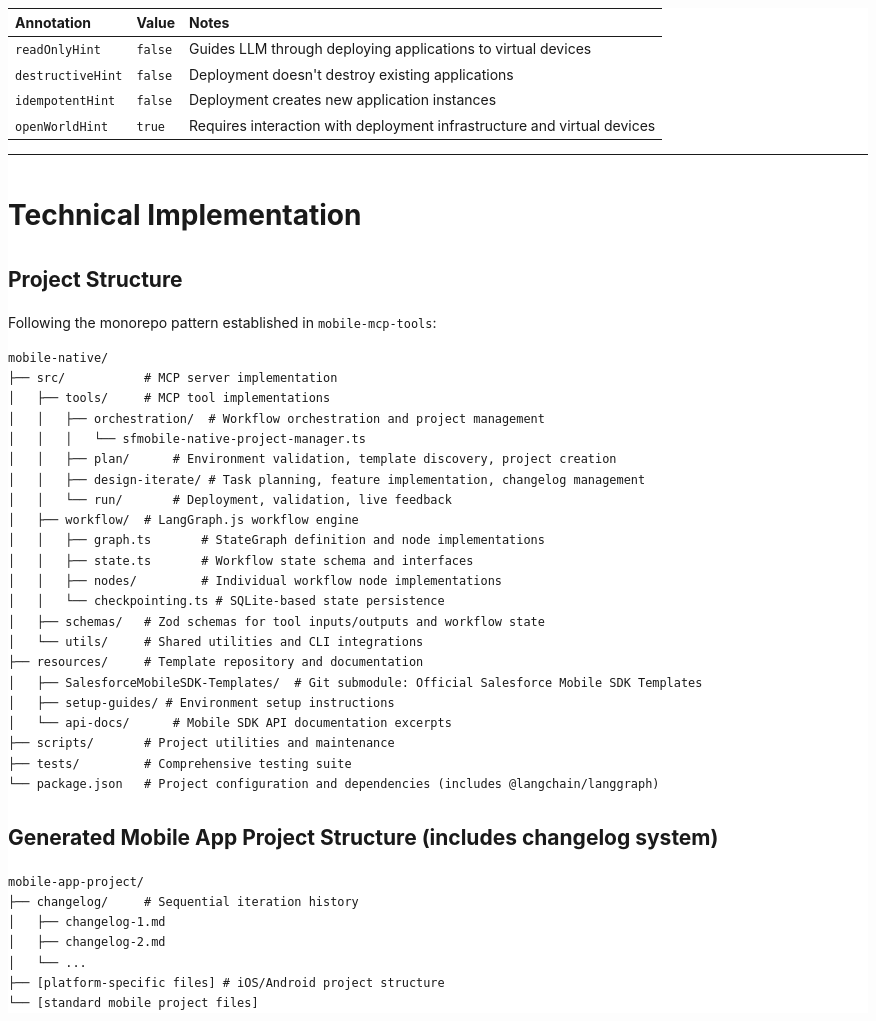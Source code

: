 | Annotation        | Value   | Notes                                                                   |
| :---------------- | :------ | :---------------------------------------------------------------------- |
| `readOnlyHint`    | `false` | Guides LLM through deploying applications to virtual devices            |
| `destructiveHint` | `false` | Deployment doesn't destroy existing applications                        |
| `idempotentHint`  | `false` | Deployment creates new application instances                            |
| `openWorldHint`   | `true`  | Requires interaction with deployment infrastructure and virtual devices |

---

# Technical Implementation

## Project Structure

Following the monorepo pattern established in `mobile-mcp-tools`:

```
mobile-native/
├── src/           # MCP server implementation
│   ├── tools/     # MCP tool implementations
│   │   ├── orchestration/  # Workflow orchestration and project management
│   │   │   └── sfmobile-native-project-manager.ts
│   │   ├── plan/      # Environment validation, template discovery, project creation
│   │   ├── design-iterate/ # Task planning, feature implementation, changelog management
│   │   └── run/       # Deployment, validation, live feedback
│   ├── workflow/  # LangGraph.js workflow engine
│   │   ├── graph.ts       # StateGraph definition and node implementations
│   │   ├── state.ts       # Workflow state schema and interfaces
│   │   ├── nodes/         # Individual workflow node implementations
│   │   └── checkpointing.ts # SQLite-based state persistence
│   ├── schemas/   # Zod schemas for tool inputs/outputs and workflow state
│   └── utils/     # Shared utilities and CLI integrations
├── resources/     # Template repository and documentation
│   ├── SalesforceMobileSDK-Templates/  # Git submodule: Official Salesforce Mobile SDK Templates
│   ├── setup-guides/ # Environment setup instructions
│   └── api-docs/      # Mobile SDK API documentation excerpts
├── scripts/       # Project utilities and maintenance
├── tests/         # Comprehensive testing suite
└── package.json   # Project configuration and dependencies (includes @langchain/langgraph)
```

## Generated Mobile App Project Structure (includes changelog system)

```
mobile-app-project/
├── changelog/     # Sequential iteration history
│   ├── changelog-1.md
│   ├── changelog-2.md
│   └── ...
├── [platform-specific files] # iOS/Android project structure
└── [standard mobile project files]
```
